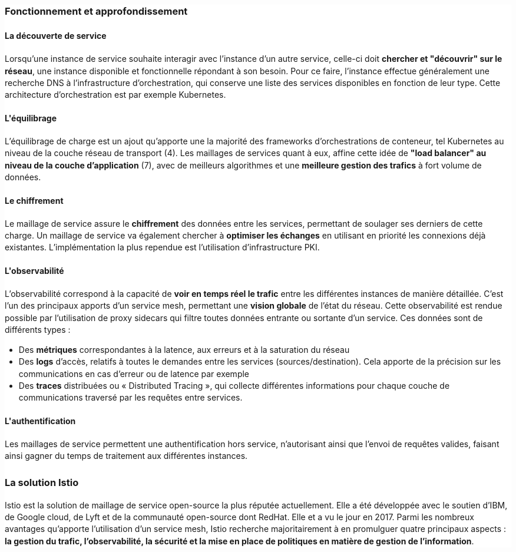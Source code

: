 <a name="fonctionnement"></a>
### Fonctionnement et approfondissement

<a name="decouverte"></a>
#### La découverte de service

Lorsqu’une instance de service souhaite interagir avec l’instance d’un autre service, celle-ci doit **chercher et "découvrir" sur le réseau**, une instance disponible et fonctionnelle répondant à son besoin. Pour ce faire, l’instance effectue généralement une recherche DNS à l’infrastructure d’orchestration, qui conserve une liste des services disponibles en fonction de leur type. Cette architecture d’orchestration est par exemple Kubernetes.

<a name="equilibrage"></a>
#### L'équilibrage

L’équilibrage de charge est un ajout qu’apporte une la majorité des frameworks d’orchestrations de conteneur, tel Kubernetes au niveau de la couche réseau de transport (4). Les maillages de services quant à eux, affine cette idée de **"load balancer" au niveau de la couche d’application** (7), avec de meilleurs algorithmes et une **meilleure gestion des trafics** à fort volume de données.

<a name="chiffrement"></a>
#### Le chiffrement

Le maillage de service assure le **chiffrement** des données entre les services, permettant de soulager ses derniers de cette charge. Un maillage de service va également chercher à **optimiser les échanges** en utilisant en priorité les connexions déjà existantes. L’implémentation la plus rependue est l’utilisation d’infrastructure PKI.

<a name="observabilite"></a>
#### L'observabilité

L’observabilité correspond à la capacité de **voir en temps réel le trafic** entre les différentes instances de manière détaillée. C’est l’un des principaux apports d’un service mesh, permettant une **vision globale** de l’état du réseau. Cette observabilité est rendue possible par l’utilisation de proxy sidecars qui filtre toutes données entrante ou sortante d’un service. Ces données sont de différents types : 

* Des **métriques** correspondantes à la latence, aux erreurs et à la saturation du réseau
* Des **logs** d’accès, relatifs à toutes le demandes entre les services (sources/destination). Cela apporte de la précision sur les communications en cas d’erreur ou de latence par exemple
* Des **traces** distribuées ou « Distributed Tracing », qui collecte différentes informations pour chaque couche de communications traversé par les requêtes entre services.

<a name="authentification"></a>
#### L'authentification

Les maillages de service permettent une authentification hors service, n’autorisant ainsi que l’envoi de requêtes valides, faisant ainsi gagner du temps de traitement aux différentes instances.

<a name="istio"></a>
### La solution Istio

Istio est la solution de maillage de service open-source la plus réputée actuellement. Elle a été développée avec le soutien d’IBM, de Google cloud, de Lyft et de la communauté open-source dont RedHat. Elle et a vu le jour en 2017. Parmi les nombreux avantages qu’apporte l’utilisation d’un service mesh, Istio recherche majoritairement à en promulguer quatre principaux aspects : **la gestion du trafic, l’observabilité, la sécurité et la mise en place de politiques en matière de gestion de l’information**.
